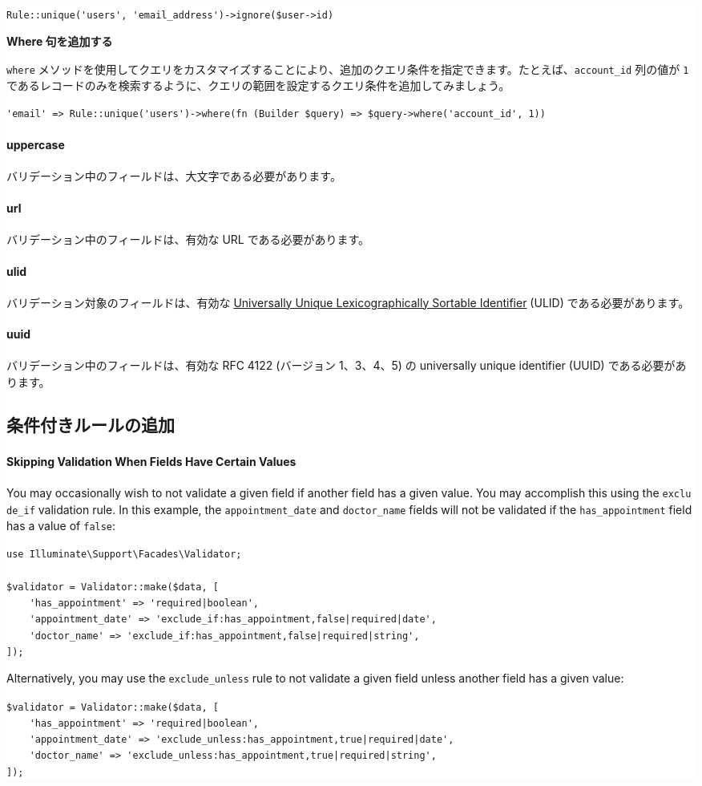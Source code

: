     Rule::unique('users', 'email_address')->ignore($user->id)

**Where 句を追加する**

 `where` メソッドを使用してクエリをカスタマイズすることにより、追加のクエリ条件を指定できます。たとえば、`account_id` 列の値が `1` であるレコードのみを検索するように、クエリの範囲を設定するクエリ条件を追加してみましょう。

    'email' => Rule::unique('users')->where(fn (Builder $query) => $query->where('account_id', 1))

<a name="rule-uppercase"></a>
#### uppercase

バリデーション中のフィールドは、大文字である必要があります。

<a name="rule-url"></a>
#### url

バリデーション中のフィールドは、有効な URL である必要があります。

<a name="rule-ulid"></a>
#### ulid

バリデーション対象のフィールドは、有効な [Universally Unique Lexicographically Sortable Identifier](https://github.com/ulid/spec) (ULID) である必要があります。

<a name="rule-uuid"></a>
#### uuid

バリデーション中のフィールドは、有効な RFC 4122 (バージョン 1、3、4、5) の universally unique identifier (UUID) である必要があります。

<a name="conditionally-adding-rules"></a>
## 条件付きルールの追加

<a name="skipping-validation-when-fields-have-certain-values"></a>
#### Skipping Validation When Fields Have Certain Values

You may occasionally wish to not validate a given field if another field has a given value. You may accomplish this using the `exclude_if` validation rule. In this example, the `appointment_date` and `doctor_name` fields will not be validated if the `has_appointment` field has a value of `false`:

    use Illuminate\Support\Facades\Validator;

    $validator = Validator::make($data, [
        'has_appointment' => 'required|boolean',
        'appointment_date' => 'exclude_if:has_appointment,false|required|date',
        'doctor_name' => 'exclude_if:has_appointment,false|required|string',
    ]);

Alternatively, you may use the `exclude_unless` rule to not validate a given field unless another field has a given value:

    $validator = Validator::make($data, [
        'has_appointment' => 'required|boolean',
        'appointment_date' => 'exclude_unless:has_appointment,true|required|date',
        'doctor_name' => 'exclude_unless:has_appointment,true|required|string',
    ]);
